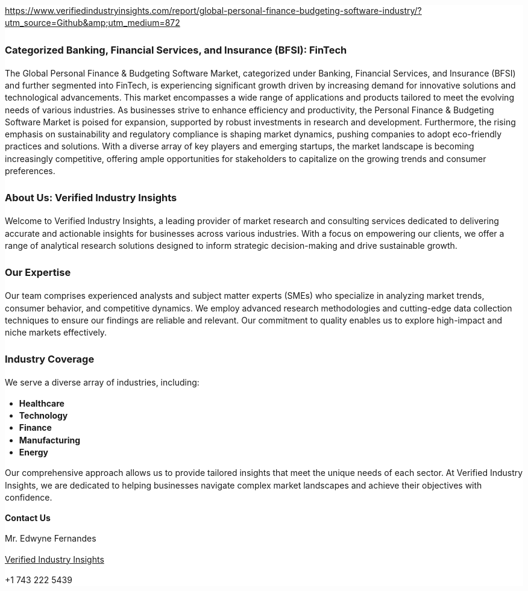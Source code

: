 </strong><a href="https://www.verifiedindustryinsights.com/report/global-personal-finance-budgeting-software-industry/?utm_source=Github&amp;utm_medium=872">https://www.verifiedindustryinsights.com/report/global-personal-finance-budgeting-software-industry/?utm_source=Github&amp;utm_medium=872</a>&nbsp;</p><h3>Categorized Banking, Financial Services, and Insurance (BFSI): FinTech </h3><p>The Global Personal Finance & Budgeting Software Market, categorized under Banking, Financial Services, and Insurance (BFSI) and further segmented into FinTech, is experiencing significant growth driven by increasing demand for innovative solutions and technological advancements. This market encompasses a wide range of applications and products tailored to meet the evolving needs of various industries. As businesses strive to enhance efficiency and productivity, the Personal Finance & Budgeting Software Market is poised for expansion, supported by robust investments in research and development. Furthermore, the rising emphasis on sustainability and regulatory compliance is shaping market dynamics, pushing companies to adopt eco-friendly practices and solutions. With a diverse array of key players and emerging startups, the market landscape is becoming increasingly competitive, offering ample opportunities for stakeholders to capitalize on the growing trends and consumer preferences.</p><h3>About Us: Verified Industry Insights</h3><p>Welcome to Verified Industry Insights, a leading provider of market research and consulting services dedicated to delivering accurate and actionable insights for businesses across various industries. With a focus on empowering our clients, we offer a range of analytical research solutions designed to inform strategic decision-making and drive sustainable growth.</p><h3>Our Expertise</h3><p>Our team comprises experienced analysts and subject matter experts (SMEs) who specialize in analyzing market trends, consumer behavior, and competitive dynamics. We employ advanced research methodologies and cutting-edge data collection techniques to ensure our findings are reliable and relevant. Our commitment to quality enables us to explore high-impact and niche markets effectively.</p><h3>Industry Coverage</h3><p>We serve a diverse array of industries, including:</p><ul><li><strong>Healthcare</strong></li><li><strong>Technology</strong></li><li><strong>Finance</strong></li><li><strong>Manufacturing</strong></li><li><strong>Energy</strong></li></ul><p>Our comprehensive approach allows us to provide tailored insights that meet the unique needs of each sector. At Verified Industry Insights, we are dedicated to helping businesses navigate complex market landscapes and achieve their objectives with confidence.</p><p><strong>Contact Us</strong></p><p>Mr. Edwyne Fernandes</p><p><a href="https://www.verifiedindustryinsights.com/">Verified Industry Insights</a></p><p>+1 743 222 5439</p>
